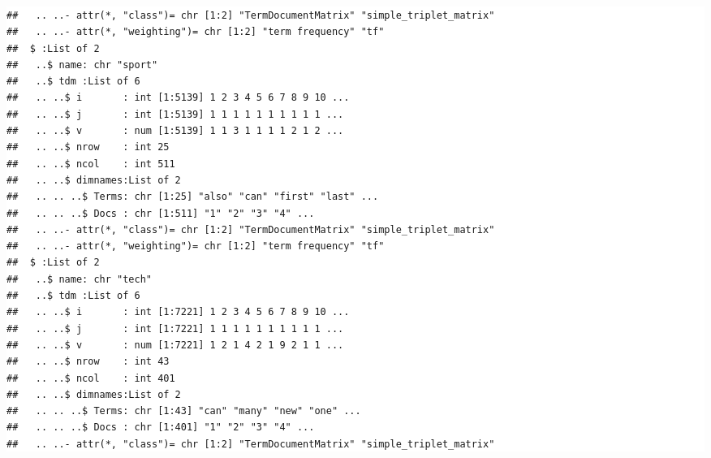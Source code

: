     ##   .. ..- attr(*, "class")= chr [1:2] "TermDocumentMatrix" "simple_triplet_matrix"
    ##   .. ..- attr(*, "weighting")= chr [1:2] "term frequency" "tf"
    ##  $ :List of 2
    ##   ..$ name: chr "sport"
    ##   ..$ tdm :List of 6
    ##   .. ..$ i       : int [1:5139] 1 2 3 4 5 6 7 8 9 10 ...
    ##   .. ..$ j       : int [1:5139] 1 1 1 1 1 1 1 1 1 1 ...
    ##   .. ..$ v       : num [1:5139] 1 1 3 1 1 1 1 2 1 2 ...
    ##   .. ..$ nrow    : int 25
    ##   .. ..$ ncol    : int 511
    ##   .. ..$ dimnames:List of 2
    ##   .. .. ..$ Terms: chr [1:25] "also" "can" "first" "last" ...
    ##   .. .. ..$ Docs : chr [1:511] "1" "2" "3" "4" ...
    ##   .. ..- attr(*, "class")= chr [1:2] "TermDocumentMatrix" "simple_triplet_matrix"
    ##   .. ..- attr(*, "weighting")= chr [1:2] "term frequency" "tf"
    ##  $ :List of 2
    ##   ..$ name: chr "tech"
    ##   ..$ tdm :List of 6
    ##   .. ..$ i       : int [1:7221] 1 2 3 4 5 6 7 8 9 10 ...
    ##   .. ..$ j       : int [1:7221] 1 1 1 1 1 1 1 1 1 1 ...
    ##   .. ..$ v       : num [1:7221] 1 2 1 4 2 1 9 2 1 1 ...
    ##   .. ..$ nrow    : int 43
    ##   .. ..$ ncol    : int 401
    ##   .. ..$ dimnames:List of 2
    ##   .. .. ..$ Terms: chr [1:43] "can" "many" "new" "one" ...
    ##   .. .. ..$ Docs : chr [1:401] "1" "2" "3" "4" ...
    ##   .. ..- attr(*, "class")= chr [1:2] "TermDocumentMatrix" "simple_triplet_matrix"
